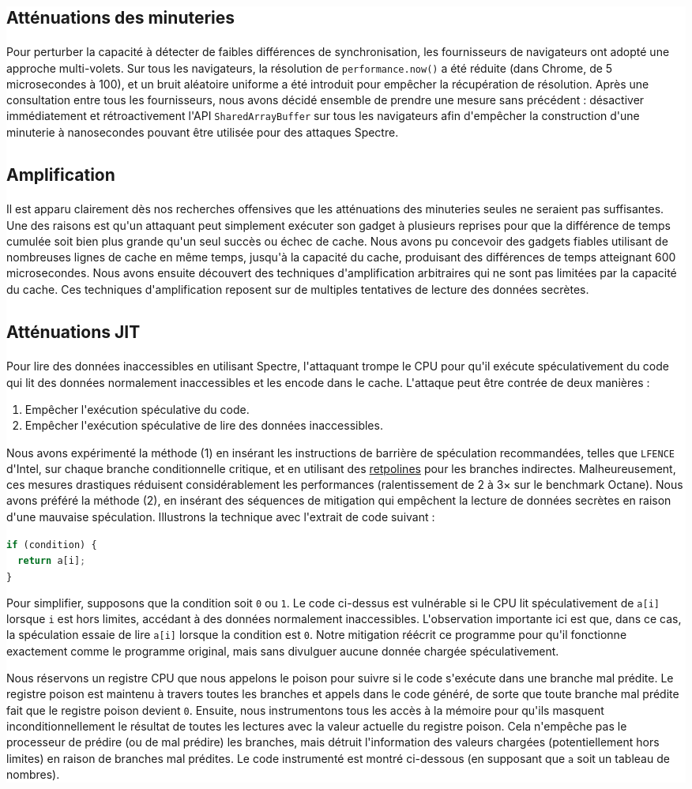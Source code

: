 ## Atténuations des minuteries

Pour perturber la capacité à détecter de faibles différences de synchronisation, les fournisseurs de navigateurs ont adopté une approche multi-volets. Sur tous les navigateurs, la résolution de `performance.now()` a été réduite (dans Chrome, de 5 microsecondes à 100), et un bruit aléatoire uniforme a été introduit pour empêcher la récupération de résolution. Après une consultation entre tous les fournisseurs, nous avons décidé ensemble de prendre une mesure sans précédent : désactiver immédiatement et rétroactivement l'API `SharedArrayBuffer` sur tous les navigateurs afin d'empêcher la construction d'une minuterie à nanosecondes pouvant être utilisée pour des attaques Spectre.

## Amplification

Il est apparu clairement dès nos recherches offensives que les atténuations des minuteries seules ne seraient pas suffisantes. Une des raisons est qu'un attaquant peut simplement exécuter son gadget à plusieurs reprises pour que la différence de temps cumulée soit bien plus grande qu'un seul succès ou échec de cache. Nous avons pu concevoir des gadgets fiables utilisant de nombreuses lignes de cache en même temps, jusqu'à la capacité du cache, produisant des différences de temps atteignant 600 microsecondes. Nous avons ensuite découvert des techniques d'amplification arbitraires qui ne sont pas limitées par la capacité du cache. Ces techniques d'amplification reposent sur de multiples tentatives de lecture des données secrètes.

## Atténuations JIT

Pour lire des données inaccessibles en utilisant Spectre, l'attaquant trompe le CPU pour qu'il exécute spéculativement du code qui lit des données normalement inaccessibles et les encode dans le cache. L'attaque peut être contrée de deux manières :

1. Empêcher l'exécution spéculative du code.
1. Empêcher l'exécution spéculative de lire des données inaccessibles.

Nous avons expérimenté la méthode (1) en insérant les instructions de barrière de spéculation recommandées, telles que `LFENCE` d'Intel, sur chaque branche conditionnelle critique, et en utilisant des [retpolines](https://support.google.com/faqs/answer/7625886) pour les branches indirectes. Malheureusement, ces mesures drastiques réduisent considérablement les performances (ralentissement de 2 à 3× sur le benchmark Octane). Nous avons préféré la méthode (2), en insérant des séquences de mitigation qui empêchent la lecture de données secrètes en raison d'une mauvaise spéculation. Illustrons la technique avec l'extrait de code suivant :

```js
if (condition) {
  return a[i];
}
```

Pour simplifier, supposons que la condition soit `0` ou `1`. Le code ci-dessus est vulnérable si le CPU lit spéculativement de `a[i]` lorsque `i` est hors limites, accédant à des données normalement inaccessibles. L'observation importante ici est que, dans ce cas, la spéculation essaie de lire `a[i]` lorsque la condition est `0`. Notre mitigation réécrit ce programme pour qu'il fonctionne exactement comme le programme original, mais sans divulguer aucune donnée chargée spéculativement.

Nous réservons un registre CPU que nous appelons le poison pour suivre si le code s'exécute dans une branche mal prédite. Le registre poison est maintenu à travers toutes les branches et appels dans le code généré, de sorte que toute branche mal prédite fait que le registre poison devient `0`. Ensuite, nous instrumentons tous les accès à la mémoire pour qu'ils masquent inconditionnellement le résultat de toutes les lectures avec la valeur actuelle du registre poison. Cela n'empêche pas le processeur de prédire (ou de mal prédire) les branches, mais détruit l'information des valeurs chargées (potentiellement hors limites) en raison de branches mal prédites. Le code instrumenté est montré ci-dessous (en supposant que `a` soit un tableau de nombres).
